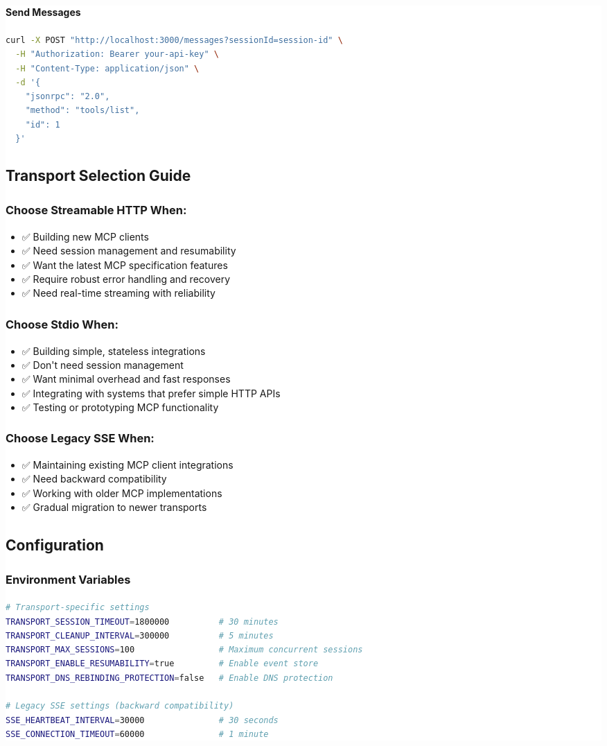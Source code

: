 #### Send Messages
```bash
curl -X POST "http://localhost:3000/messages?sessionId=session-id" \
  -H "Authorization: Bearer your-api-key" \
  -H "Content-Type: application/json" \
  -d '{
    "jsonrpc": "2.0",
    "method": "tools/list",
    "id": 1
  }'
```

## Transport Selection Guide

### Choose Streamable HTTP When:
- ✅ Building new MCP clients
- ✅ Need session management and resumability
- ✅ Want the latest MCP specification features
- ✅ Require robust error handling and recovery
- ✅ Need real-time streaming with reliability

### Choose Stdio When:
- ✅ Building simple, stateless integrations
- ✅ Don't need session management
- ✅ Want minimal overhead and fast responses
- ✅ Integrating with systems that prefer simple HTTP APIs
- ✅ Testing or prototyping MCP functionality

### Choose Legacy SSE When:
- ✅ Maintaining existing MCP client integrations
- ✅ Need backward compatibility
- ✅ Working with older MCP implementations
- ✅ Gradual migration to newer transports

## Configuration

### Environment Variables

```bash
# Transport-specific settings
TRANSPORT_SESSION_TIMEOUT=1800000          # 30 minutes
TRANSPORT_CLEANUP_INTERVAL=300000          # 5 minutes
TRANSPORT_MAX_SESSIONS=100                 # Maximum concurrent sessions
TRANSPORT_ENABLE_RESUMABILITY=true         # Enable event store
TRANSPORT_DNS_REBINDING_PROTECTION=false   # Enable DNS protection

# Legacy SSE settings (backward compatibility)
SSE_HEARTBEAT_INTERVAL=30000               # 30 seconds
SSE_CONNECTION_TIMEOUT=60000               # 1 minute
```
